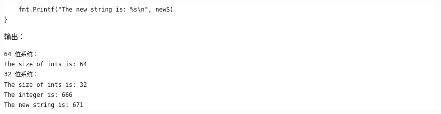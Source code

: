 ```
    fmt.Printf("The new string is: %s\n", newS)
}
```

输出：

```
64 位系统：
The size of ints is: 64
32 位系统：
The size of ints is: 32
The integer is: 666
The new string is: 671
```